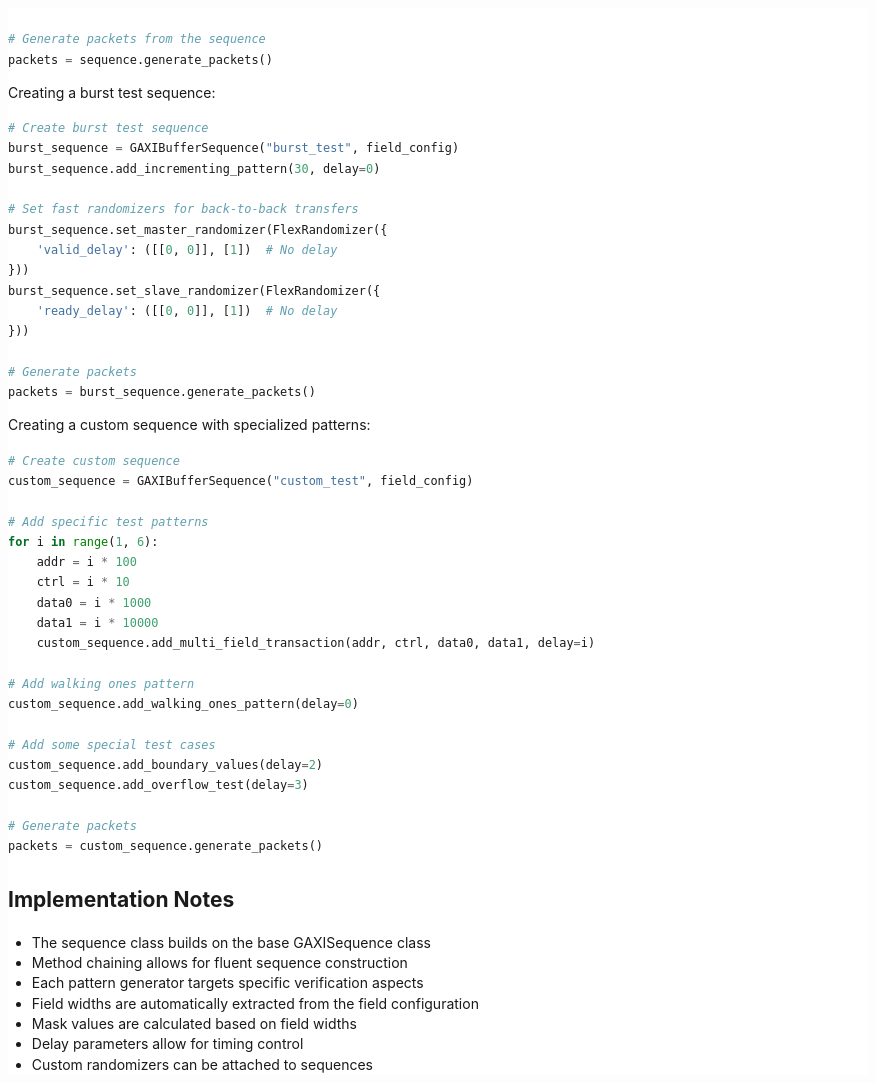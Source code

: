 ```python

# Generate packets from the sequence
packets = sequence.generate_packets()
```

Creating a burst test sequence:

```python
# Create burst test sequence
burst_sequence = GAXIBufferSequence("burst_test", field_config)
burst_sequence.add_incrementing_pattern(30, delay=0)

# Set fast randomizers for back-to-back transfers
burst_sequence.set_master_randomizer(FlexRandomizer({
    'valid_delay': ([[0, 0]], [1])  # No delay
}))
burst_sequence.set_slave_randomizer(FlexRandomizer({
    'ready_delay': ([[0, 0]], [1])  # No delay
}))

# Generate packets
packets = burst_sequence.generate_packets()
```

Creating a custom sequence with specialized patterns:

```python
# Create custom sequence
custom_sequence = GAXIBufferSequence("custom_test", field_config)

# Add specific test patterns
for i in range(1, 6):
    addr = i * 100
    ctrl = i * 10
    data0 = i * 1000
    data1 = i * 10000
    custom_sequence.add_multi_field_transaction(addr, ctrl, data0, data1, delay=i)

# Add walking ones pattern
custom_sequence.add_walking_ones_pattern(delay=0)

# Add some special test cases
custom_sequence.add_boundary_values(delay=2)
custom_sequence.add_overflow_test(delay=3)

# Generate packets
packets = custom_sequence.generate_packets()
```

## Implementation Notes

- The sequence class builds on the base GAXISequence class
- Method chaining allows for fluent sequence construction
- Each pattern generator targets specific verification aspects
- Field widths are automatically extracted from the field configuration
- Mask values are calculated based on field widths
- Delay parameters allow for timing control
- Custom randomizers can be attached to sequences
